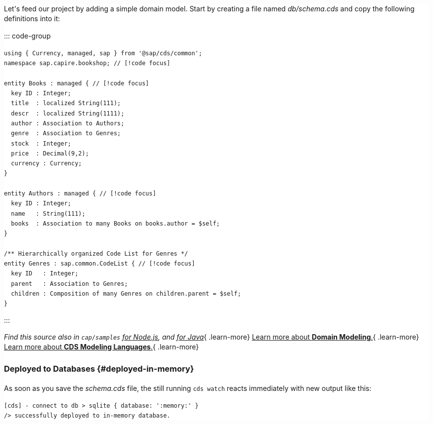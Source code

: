 Let's feed our project by adding a simple domain model. Start by creating a file named _db/schema.cds_ and copy the following definitions into it:

::: code-group

```cds [db/schema.cds]
using { Currency, managed, sap } from '@sap/cds/common';
namespace sap.capire.bookshop; // [!code focus]

entity Books : managed { // [!code focus]
  key ID : Integer;
  title  : localized String(111);
  descr  : localized String(1111);
  author : Association to Authors;
  genre  : Association to Genres;
  stock  : Integer;
  price  : Decimal(9,2);
  currency : Currency;
}

entity Authors : managed { // [!code focus]
  key ID : Integer;
  name   : String(111);
  books  : Association to many Books on books.author = $self;
}

/** Hierarchically organized Code List for Genres */
entity Genres : sap.common.CodeList { // [!code focus]
  key ID   : Integer;
  parent   : Association to Genres;
  children : Composition of many Genres on children.parent = $self;
}

```
:::



_Find this source also in `cap/samples` [for Node.js](https://github.com/sap-samples/cloud-cap-samples/tree/main/bookshop/db/schema.cds), and [for Java](https://github.com/SAP-samples/cloud-cap-samples-java/blob/main/db/books.cds)_{ .learn-more}
[Learn more about **Domain Modeling**.](../guides/domain-modeling){ .learn-more}
[Learn more about **CDS Modeling Languages**.](../cds/){ .learn-more}


### Deployed to Databases {#deployed-in-memory}

<div class="impl node">

As soon as you save the *schema.cds* file, the still running `cds watch` reacts immediately with new output like this:

```log
[cds] - connect to db > sqlite { database: ':memory:' }
/> successfully deployed to in-memory database.
```
